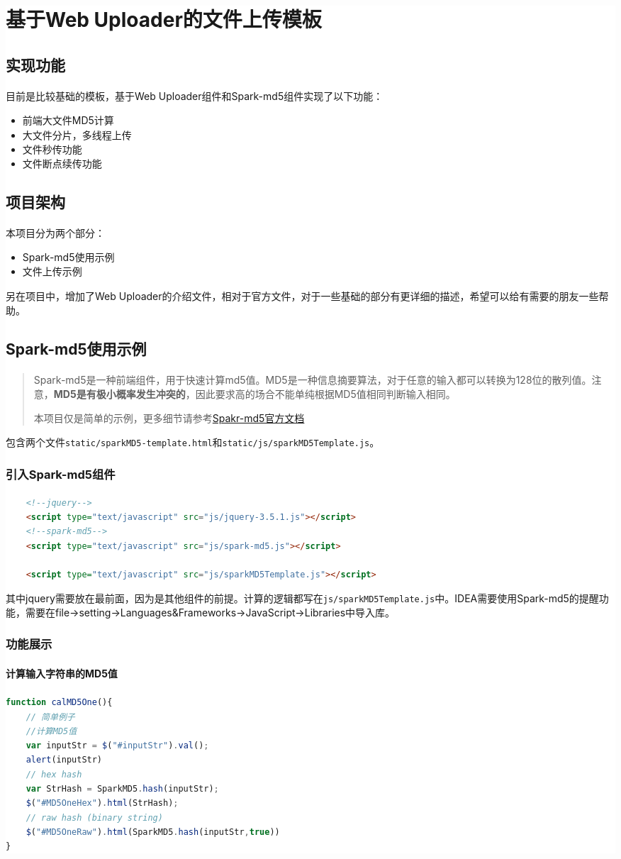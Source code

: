 # 基于Web Uploader的文件上传模板
## 实现功能

目前是比较基础的模板，基于Web Uploader组件和Spark-md5组件实现了以下功能：

- 前端大文件MD5计算
- 大文件分片，多线程上传
- 文件秒传功能
- 文件断点续传功能

## 项目架构

本项目分为两个部分：

- Spark-md5使用示例
- 文件上传示例

另在项目中，增加了Web Uploader的介绍文件，相对于官方文件，对于一些基础的部分有更详细的描述，希望可以给有需要的朋友一些帮助。

## Spark-md5使用示例

> Spark-md5是一种前端组件，用于快速计算md5值。MD5是一种信息摘要算法，对于任意的输入都可以转换为128位的散列值。注意，**MD5是有极小概率发生冲突的**，因此要求高的场合不能单纯根据MD5值相同判断输入相同。
>
> 本项目仅是简单的示例，更多细节请参考[Spakr-md5官方文档](https://github.com/satazor/js-spark-md5)

包含两个文件`static/sparkMD5-template.html`和`static/js/sparkMD5Template.js`。

### 引入Spark-md5组件

```html
    <!--jquery-->
    <script type="text/javascript" src="js/jquery-3.5.1.js"></script>
    <!--spark-md5-->
    <script type="text/javascript" src="js/spark-md5.js"></script>

    <script type="text/javascript" src="js/sparkMD5Template.js"></script>
```

其中jquery需要放在最前面，因为是其他组件的前提。计算的逻辑都写在`js/sparkMD5Template.js`中。IDEA需要使用Spark-md5的提醒功能，需要在file->setting->Languages&Frameworks->JavaScript->Libraries中导入库。



### 功能展示

#### 计算输入字符串的MD5值

```js
function calMD5One(){
    // 简单例子
    //计算MD5值
    var inputStr = $("#inputStr").val();
    alert(inputStr)
    // hex hash
    var StrHash = SparkMD5.hash(inputStr);
    $("#MD5OneHex").html(StrHash);
    // raw hash (binary string)
    $("#MD5OneRaw").html(SparkMD5.hash(inputStr,true))
}
```
